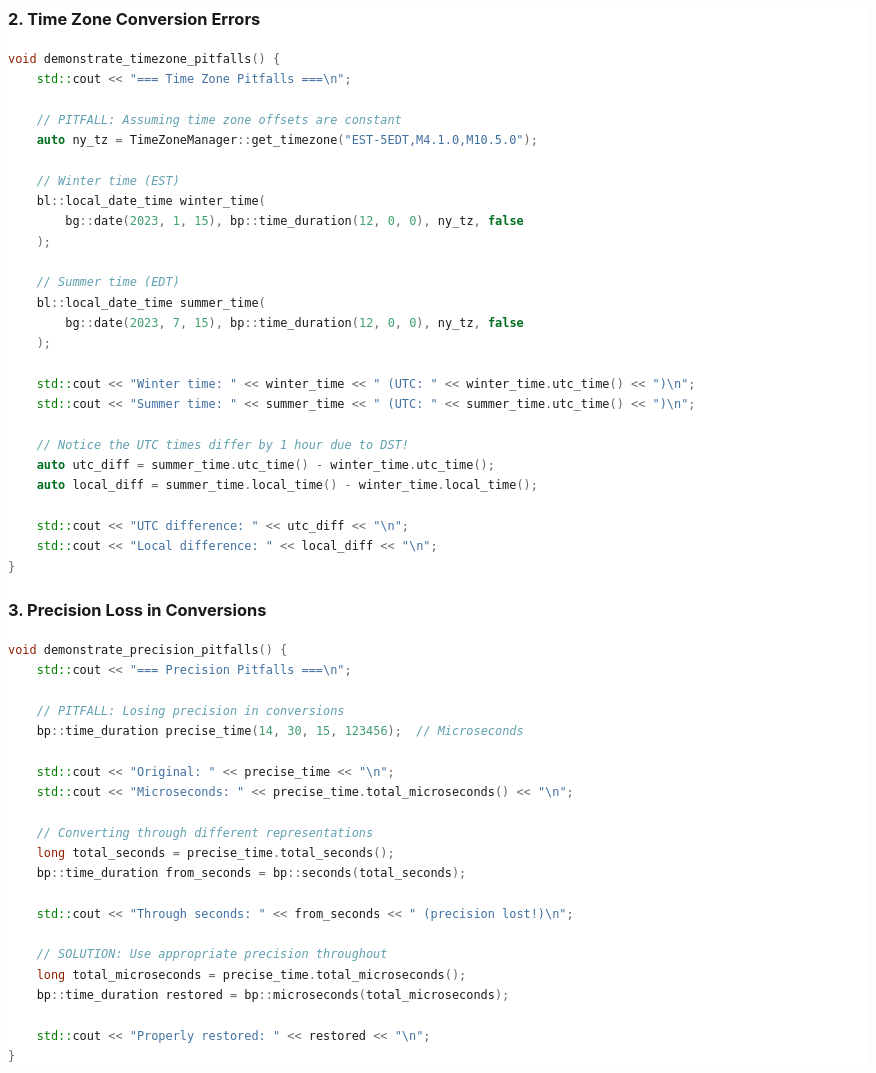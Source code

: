 ### 2. **Time Zone Conversion Errors**
```cpp
void demonstrate_timezone_pitfalls() {
    std::cout << "=== Time Zone Pitfalls ===\n";
    
    // PITFALL: Assuming time zone offsets are constant
    auto ny_tz = TimeZoneManager::get_timezone("EST-5EDT,M4.1.0,M10.5.0");
    
    // Winter time (EST)
    bl::local_date_time winter_time(
        bg::date(2023, 1, 15), bp::time_duration(12, 0, 0), ny_tz, false
    );
    
    // Summer time (EDT) 
    bl::local_date_time summer_time(
        bg::date(2023, 7, 15), bp::time_duration(12, 0, 0), ny_tz, false
    );
    
    std::cout << "Winter time: " << winter_time << " (UTC: " << winter_time.utc_time() << ")\n";
    std::cout << "Summer time: " << summer_time << " (UTC: " << summer_time.utc_time() << ")\n";
    
    // Notice the UTC times differ by 1 hour due to DST!
    auto utc_diff = summer_time.utc_time() - winter_time.utc_time();
    auto local_diff = summer_time.local_time() - winter_time.local_time();
    
    std::cout << "UTC difference: " << utc_diff << "\n";
    std::cout << "Local difference: " << local_diff << "\n";
}
```

### 3. **Precision Loss in Conversions**
```cpp
void demonstrate_precision_pitfalls() {
    std::cout << "=== Precision Pitfalls ===\n";
    
    // PITFALL: Losing precision in conversions
    bp::time_duration precise_time(14, 30, 15, 123456);  // Microseconds
    
    std::cout << "Original: " << precise_time << "\n";
    std::cout << "Microseconds: " << precise_time.total_microseconds() << "\n";
    
    // Converting through different representations
    long total_seconds = precise_time.total_seconds();
    bp::time_duration from_seconds = bp::seconds(total_seconds);
    
    std::cout << "Through seconds: " << from_seconds << " (precision lost!)\n";
    
    // SOLUTION: Use appropriate precision throughout
    long total_microseconds = precise_time.total_microseconds();
    bp::time_duration restored = bp::microseconds(total_microseconds);
    
    std::cout << "Properly restored: " << restored << "\n";
}
```

